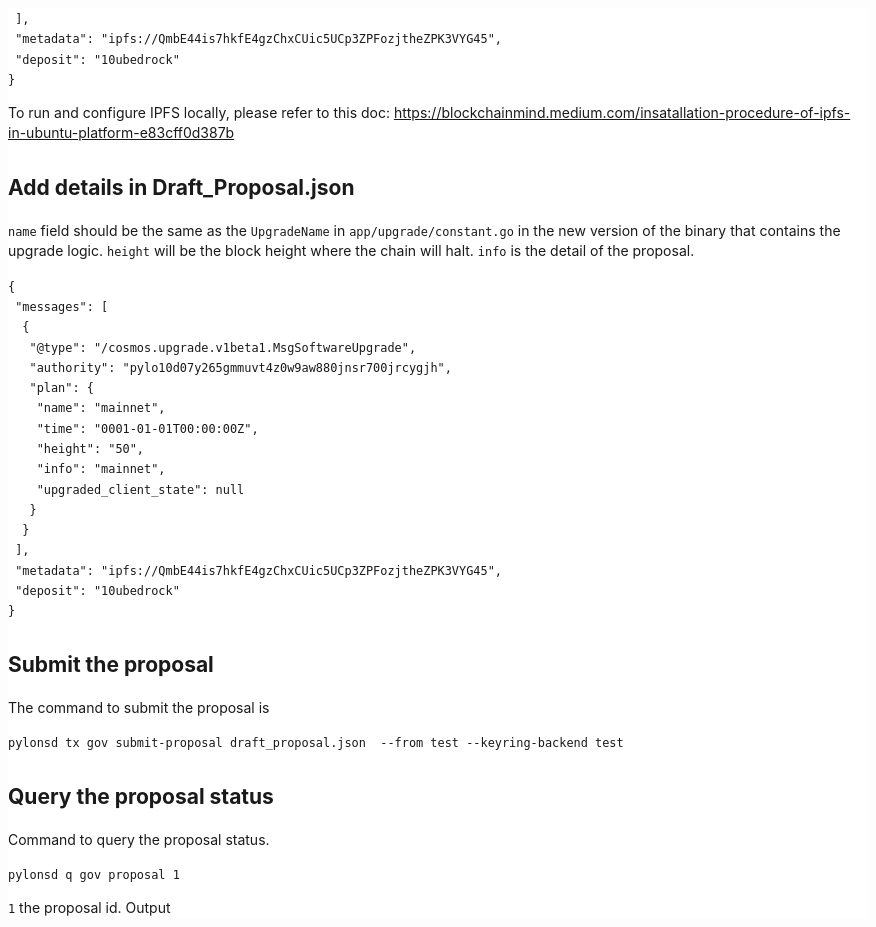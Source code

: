 ```
 ],
 "metadata": "ipfs://QmbE44is7hkfE4gzChxCUic5UCp3ZPFozjtheZPK3VYG45",
 "deposit": "10ubedrock"
}
```

To run and configure IPFS locally, please refer to this doc: https://blockchainmind.medium.com/insatallation-procedure-of-ipfs-in-ubuntu-platform-e83cff0d387b

## Add details in Draft_Proposal.json

`name` field should be the same as the `UpgradeName` in `app/upgrade/constant.go` in the new version of the binary that contains the upgrade logic. `height` will be the block height where the chain will halt. `info` is the detail of the proposal.

```
{
 "messages": [
  {
   "@type": "/cosmos.upgrade.v1beta1.MsgSoftwareUpgrade",
   "authority": "pylo10d07y265gmmuvt4z0w9aw880jnsr700jrcygjh",
   "plan": {
    "name": "mainnet",
    "time": "0001-01-01T00:00:00Z",
    "height": "50",
    "info": "mainnet",
    "upgraded_client_state": null
   }
  }
 ],
 "metadata": "ipfs://QmbE44is7hkfE4gzChxCUic5UCp3ZPFozjtheZPK3VYG45",
 "deposit": "10ubedrock"
}
```

## Submit the proposal

The command to submit the proposal is

```
pylonsd tx gov submit-proposal draft_proposal.json  --from test --keyring-backend test
```

## Query the proposal status

Command to query the proposal status.

```
pylonsd q gov proposal 1
```

`1` the proposal id.
Output
